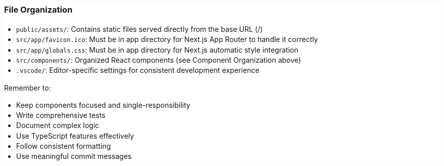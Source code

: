 ### File Organization

- `public/assets/`: Contains static files served directly from the base URL (/)
- `src/app/favicon.ico`: Must be in app directory for Next.js App Router to handle it correctly
- `src/app/globals.css`: Must be in app directory for Next.js automatic style integration
- `src/components/`: Organized React components (see Component Organization above)
- `.vscode/`: Editor-specific settings for consistent development experience

Remember to:

- Keep components focused and single-responsibility
- Write comprehensive tests
- Document complex logic
- Use TypeScript features effectively
- Follow consistent formatting
- Use meaningful commit messages

